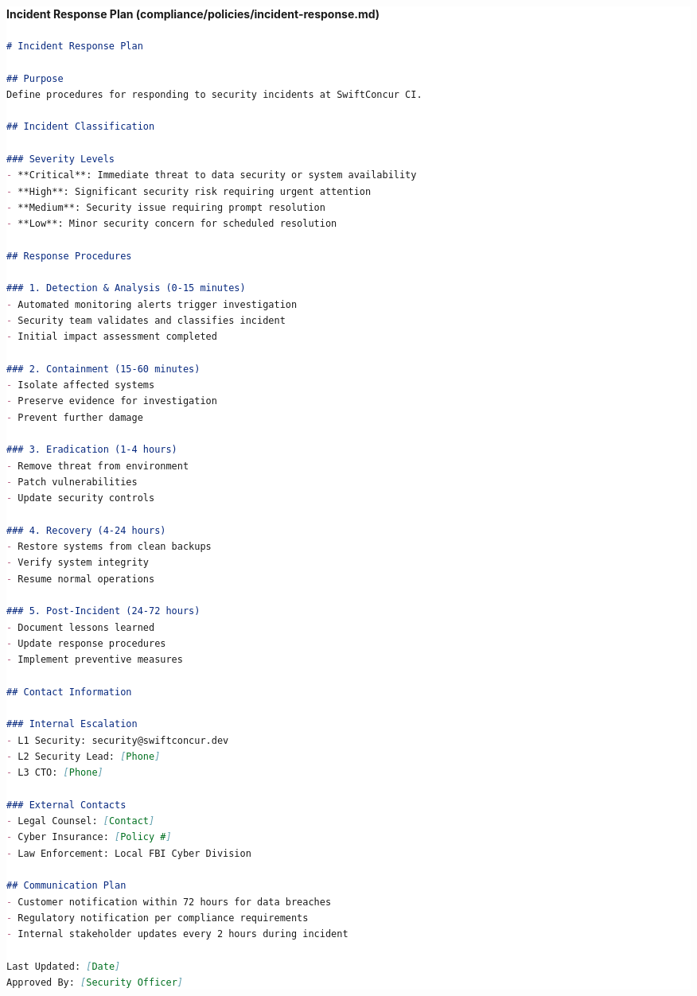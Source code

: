 #### Incident Response Plan (compliance/policies/incident-response.md)
```markdown
# Incident Response Plan

## Purpose
Define procedures for responding to security incidents at SwiftConcur CI.

## Incident Classification

### Severity Levels
- **Critical**: Immediate threat to data security or system availability
- **High**: Significant security risk requiring urgent attention
- **Medium**: Security issue requiring prompt resolution
- **Low**: Minor security concern for scheduled resolution

## Response Procedures

### 1. Detection & Analysis (0-15 minutes)
- Automated monitoring alerts trigger investigation
- Security team validates and classifies incident
- Initial impact assessment completed

### 2. Containment (15-60 minutes)
- Isolate affected systems
- Preserve evidence for investigation
- Prevent further damage

### 3. Eradication (1-4 hours)
- Remove threat from environment
- Patch vulnerabilities
- Update security controls

### 4. Recovery (4-24 hours)
- Restore systems from clean backups
- Verify system integrity
- Resume normal operations

### 5. Post-Incident (24-72 hours)
- Document lessons learned
- Update response procedures
- Implement preventive measures

## Contact Information

### Internal Escalation
- L1 Security: security@swiftconcur.dev
- L2 Security Lead: [Phone]
- L3 CTO: [Phone]

### External Contacts
- Legal Counsel: [Contact]
- Cyber Insurance: [Policy #]
- Law Enforcement: Local FBI Cyber Division

## Communication Plan
- Customer notification within 72 hours for data breaches
- Regulatory notification per compliance requirements
- Internal stakeholder updates every 2 hours during incident

Last Updated: [Date]
Approved By: [Security Officer]
```
